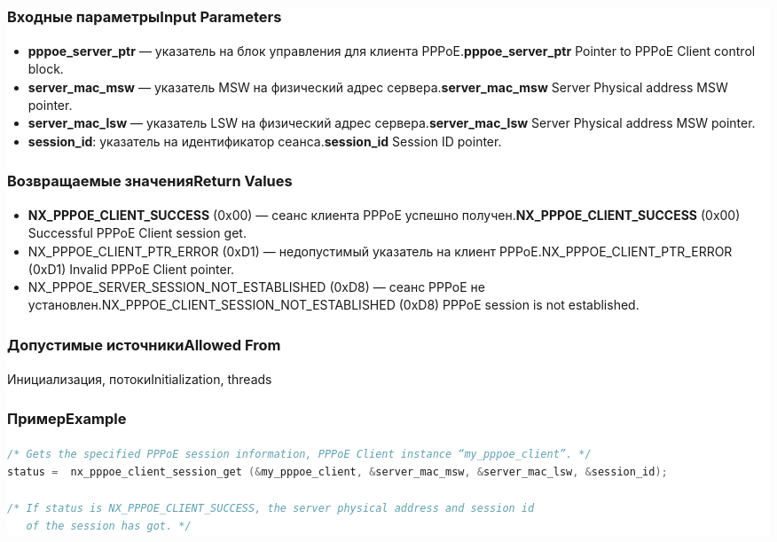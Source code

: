 ### <a name="input-parameters"></a><span data-ttu-id="809fd-292">Входные параметры</span><span class="sxs-lookup"><span data-stu-id="809fd-292">Input Parameters</span></span>

 - <span data-ttu-id="809fd-293">**pppoe_server_ptr** — указатель на блок управления для клиента PPPoE.</span><span class="sxs-lookup"><span data-stu-id="809fd-293">**pppoe_server_ptr** Pointer to PPPoE Client control block.</span></span>
 - <span data-ttu-id="809fd-294">**server_mac_msw** — указатель MSW на физический адрес сервера.</span><span class="sxs-lookup"><span data-stu-id="809fd-294">**server_mac_msw** Server Physical address MSW pointer.</span></span>
 - <span data-ttu-id="809fd-295">**server_mac_lsw** — указатель LSW на физический адрес сервера.</span><span class="sxs-lookup"><span data-stu-id="809fd-295">**server_mac_lsw** Server Physical address MSW pointer.</span></span>
 - <span data-ttu-id="809fd-296">**session_id**: указатель на идентификатор сеанса.</span><span class="sxs-lookup"><span data-stu-id="809fd-296">**session_id** Session ID pointer.</span></span>

### <a name="return-values"></a><span data-ttu-id="809fd-297">Возвращаемые значения</span><span class="sxs-lookup"><span data-stu-id="809fd-297">Return Values</span></span>

 - <span data-ttu-id="809fd-298">**NX_PPPOE_CLIENT_SUCCESS** (0x00) — сеанс клиента PPPoE успешно получен.</span><span class="sxs-lookup"><span data-stu-id="809fd-298">**NX_PPPOE_CLIENT_SUCCESS** (0x00) Successful PPPoE Client session get.</span></span>
 - <span data-ttu-id="809fd-299">NX_PPPOE_CLIENT_PTR_ERROR (0xD1) — недопустимый указатель на клиент PPPoE.</span><span class="sxs-lookup"><span data-stu-id="809fd-299">NX_PPPOE_CLIENT_PTR_ERROR (0xD1) Invalid PPPoE Client pointer.</span></span>
 - <span data-ttu-id="809fd-300">NX_PPPOE_SERVER_SESSION_NOT_ESTABLISHED (0xD8) — сеанс PPPoE не установлен.</span><span class="sxs-lookup"><span data-stu-id="809fd-300">NX_PPPOE_CLIENT_SESSION_NOT_ESTABLISHED (0xD8) PPPoE session is not established.</span></span>

### <a name="allowed-from"></a><span data-ttu-id="809fd-301">Допустимые источники</span><span class="sxs-lookup"><span data-stu-id="809fd-301">Allowed From</span></span>

<span data-ttu-id="809fd-302">Инициализация, потоки</span><span class="sxs-lookup"><span data-stu-id="809fd-302">Initialization, threads</span></span>

### <a name="example"></a><span data-ttu-id="809fd-303">Пример</span><span class="sxs-lookup"><span data-stu-id="809fd-303">Example</span></span>

```c
/* Gets the specified PPPoE session information, PPPoE Client instance “my_pppoe_client”. */
status =  nx_pppoe_client_session_get (&my_pppoe_client, &server_mac_msw, &server_mac_lsw, &session_id);

/* If status is NX_PPPOE_CLIENT_SUCCESS, the server physical address and session id
   of the session has got. */
```
